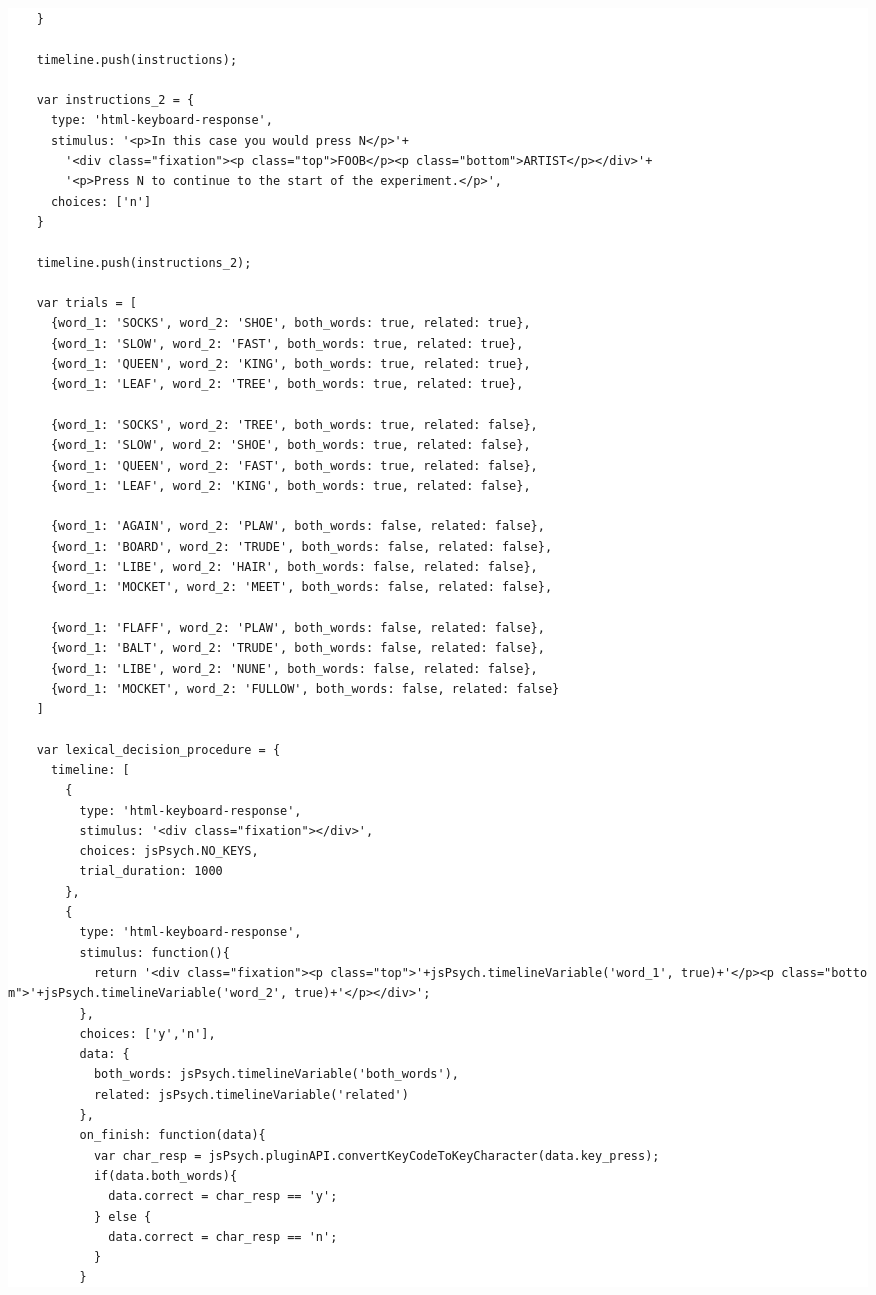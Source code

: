 ```markup
    }

    timeline.push(instructions);

    var instructions_2 = {
      type: 'html-keyboard-response',
      stimulus: '<p>In this case you would press N</p>'+
        '<div class="fixation"><p class="top">FOOB</p><p class="bottom">ARTIST</p></div>'+
        '<p>Press N to continue to the start of the experiment.</p>',
      choices: ['n']
    }

    timeline.push(instructions_2);

    var trials = [
      {word_1: 'SOCKS', word_2: 'SHOE', both_words: true, related: true},
      {word_1: 'SLOW', word_2: 'FAST', both_words: true, related: true},
      {word_1: 'QUEEN', word_2: 'KING', both_words: true, related: true},
      {word_1: 'LEAF', word_2: 'TREE', both_words: true, related: true},

      {word_1: 'SOCKS', word_2: 'TREE', both_words: true, related: false},
      {word_1: 'SLOW', word_2: 'SHOE', both_words: true, related: false},
      {word_1: 'QUEEN', word_2: 'FAST', both_words: true, related: false},
      {word_1: 'LEAF', word_2: 'KING', both_words: true, related: false},

      {word_1: 'AGAIN', word_2: 'PLAW', both_words: false, related: false},
      {word_1: 'BOARD', word_2: 'TRUDE', both_words: false, related: false},
      {word_1: 'LIBE', word_2: 'HAIR', both_words: false, related: false},
      {word_1: 'MOCKET', word_2: 'MEET', both_words: false, related: false},

      {word_1: 'FLAFF', word_2: 'PLAW', both_words: false, related: false},
      {word_1: 'BALT', word_2: 'TRUDE', both_words: false, related: false},
      {word_1: 'LIBE', word_2: 'NUNE', both_words: false, related: false},
      {word_1: 'MOCKET', word_2: 'FULLOW', both_words: false, related: false}
    ]

    var lexical_decision_procedure = {
      timeline: [
        {
          type: 'html-keyboard-response',
          stimulus: '<div class="fixation"></div>',
          choices: jsPsych.NO_KEYS,
          trial_duration: 1000
        },
        {
          type: 'html-keyboard-response',
          stimulus: function(){
            return '<div class="fixation"><p class="top">'+jsPsych.timelineVariable('word_1', true)+'</p><p class="bottom">'+jsPsych.timelineVariable('word_2', true)+'</p></div>';
          },
          choices: ['y','n'],
          data: {
            both_words: jsPsych.timelineVariable('both_words'),
            related: jsPsych.timelineVariable('related')
          },
          on_finish: function(data){
            var char_resp = jsPsych.pluginAPI.convertKeyCodeToKeyCharacter(data.key_press);
            if(data.both_words){
              data.correct = char_resp == 'y';
            } else {
              data.correct = char_resp == 'n';
            }
          }
```
